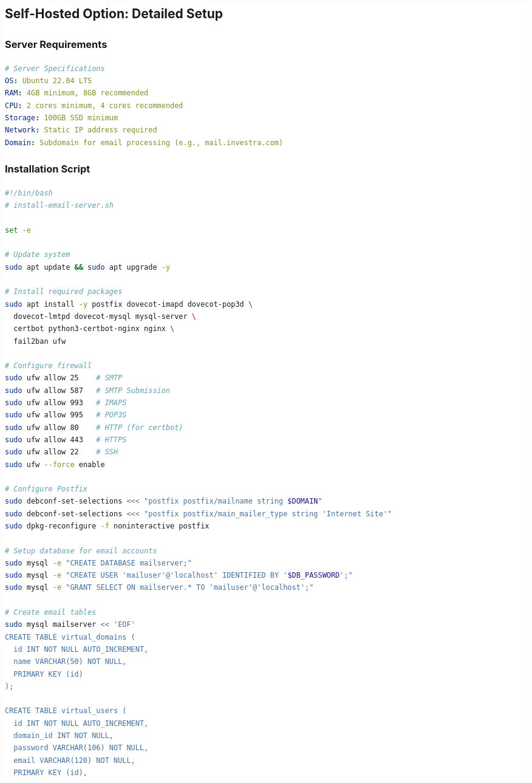 ## Self-Hosted Option: Detailed Setup

### Server Requirements
```yaml
# Server Specifications
OS: Ubuntu 22.04 LTS
RAM: 4GB minimum, 8GB recommended
CPU: 2 cores minimum, 4 cores recommended
Storage: 100GB SSD minimum
Network: Static IP address required
Domain: Subdomain for email processing (e.g., mail.investra.com)
```

### Installation Script
```bash
#!/bin/bash
# install-email-server.sh

set -e

# Update system
sudo apt update && sudo apt upgrade -y

# Install required packages
sudo apt install -y postfix dovecot-imapd dovecot-pop3d \
  dovecot-lmtpd dovecot-mysql mysql-server \
  certbot python3-certbot-nginx nginx \
  fail2ban ufw

# Configure firewall
sudo ufw allow 25    # SMTP
sudo ufw allow 587   # SMTP Submission
sudo ufw allow 993   # IMAPS
sudo ufw allow 995   # POP3S
sudo ufw allow 80    # HTTP (for certbot)
sudo ufw allow 443   # HTTPS
sudo ufw allow 22    # SSH
sudo ufw --force enable

# Configure Postfix
sudo debconf-set-selections <<< "postfix postfix/mailname string $DOMAIN"
sudo debconf-set-selections <<< "postfix postfix/main_mailer_type string 'Internet Site'"
sudo dpkg-reconfigure -f noninteractive postfix

# Setup database for email accounts
sudo mysql -e "CREATE DATABASE mailserver;"
sudo mysql -e "CREATE USER 'mailuser'@'localhost' IDENTIFIED BY '$DB_PASSWORD';"
sudo mysql -e "GRANT SELECT ON mailserver.* TO 'mailuser'@'localhost';"

# Create email tables
sudo mysql mailserver << 'EOF'
CREATE TABLE virtual_domains (
  id INT NOT NULL AUTO_INCREMENT,
  name VARCHAR(50) NOT NULL,
  PRIMARY KEY (id)
);

CREATE TABLE virtual_users (
  id INT NOT NULL AUTO_INCREMENT,
  domain_id INT NOT NULL,
  password VARCHAR(106) NOT NULL,
  email VARCHAR(120) NOT NULL,
  PRIMARY KEY (id),
```
